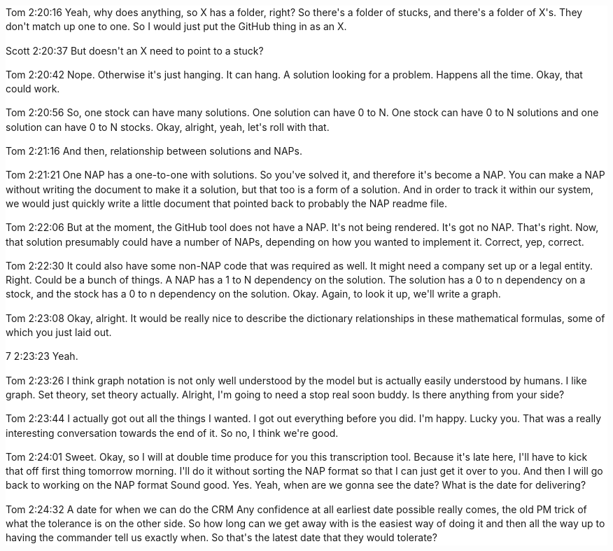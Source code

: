 Tom 2:20:16 Yeah, why does anything, so X has a folder, right? So there's a
folder of stucks, and there's a folder of X's. They don't match up one to one.
So I would just put the GitHub thing in as an X.

Scott 2:20:37 But doesn't an X need to point to a stuck?

Tom 2:20:42 Nope. Otherwise it's just hanging. It can hang. A solution looking
for a problem. Happens all the time. Okay, that could work.

Tom 2:20:56 So, one stock can have many solutions. One solution can have 0 to N.
One stock can have 0 to N solutions and one solution can have 0 to N stocks.
Okay, alright, yeah, let's roll with that.

Tom 2:21:16 And then, relationship between solutions and NAPs.

Tom 2:21:21 One NAP has a one-to-one with solutions. So you've solved it, and
therefore it's become a NAP. You can make a NAP without writing the document to
make it a solution, but that too is a form of a solution. And in order to track
it within our system, we would just quickly write a little document that pointed
back to probably the NAP readme file.

Tom 2:22:06 But at the moment, the GitHub tool does not have a NAP. It's not
being rendered. It's got no NAP. That's right. Now, that solution presumably
could have a number of NAPs, depending on how you wanted to implement it.
Correct, yep, correct.

Tom 2:22:30 It could also have some non-NAP code that was required as well. It
might need a company set up or a legal entity. Right. Could be a bunch of
things. A NAP has a 1 to N dependency on the solution. The solution has a 0 to n
dependency on a stock, and the stock has a 0 to n dependency on the solution.
Okay. Again, to look it up, we'll write a graph.

Tom 2:23:08 Okay, alright. It would be really nice to describe the dictionary
relationships in these mathematical formulas, some of which you just laid out.

7 2:23:23 Yeah.

Tom 2:23:26 I think graph notation is not only well understood by the model but
is actually easily understood by humans. I like graph. Set theory, set theory
actually. Alright, I'm going to need a stop real soon buddy. Is there anything
from your side?

Tom 2:23:44 I actually got out all the things I wanted. I got out everything
before you did. I'm happy. Lucky you. That was a really interesting conversation
towards the end of it. So no, I think we're good.

Tom 2:24:01 Sweet. Okay, so I will at double time produce for you this
transcription tool. Because it's late here, I'll have to kick that off first
thing tomorrow morning. I'll do it without sorting the NAP format so that I can
just get it over to you. And then I will go back to working on the NAP format
Sound good. Yes. Yeah, when are we gonna see the date? What is the date for
delivering?

Tom 2:24:32 A date for when we can do the CRM Any confidence at all earliest
date possible really comes, the old PM trick of what the tolerance is on the
other side. So how long can we get away with is the easiest way of doing it and
then all the way up to having the commander tell us exactly when. So that's the
latest date that they would tolerate?
